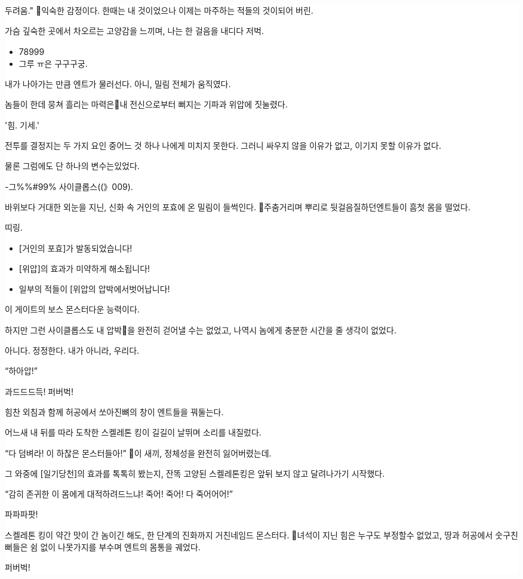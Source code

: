 두려움."
익숙한 감정이다. 한때는 내 것이었으나 이제는 마주하는 적들의 것이되어 버린.

가슴 깊숙한 곳에서 차오르는 고양감을 느끼며, 나는 한 걸음을 내디다
저벅.

- 78999
- 그루 ㅠ은
구구구궁.

내가 나아가는 만큼 엔트가 물러선다. 아니, 밀림 전체가 움직였다.

놈들이 한데 뭉쳐 흘리는 마력은내 전신으로부터 뻐지는 기파과 위압에 짓눌렸다.

'힘. 기세.'

전투를 결정지는 두 가지 요인 중어느 것 하나 나에게 미치지 못한다.
그러니 싸우지 않을 이유가 없고, 이기지 못할 이유가 없다.

물론 그럼에도 단 하나의 변수는있었다.

-그%%#99%
사이클롭스((》009).

바위보다 거대한 외눈을 지닌, 신화 속 거인의 포효에 온 밀림이 들썩인다.
주춤거리며 뿌리로 뒷걸음질하던엔트들이 흠첫 몸을 떨었다.

띠링.

- [거인의 포효]가 발동되었습니다!

- [위압]의 효과가 미약하게 해소됩니다!

- 일부의 적들이 [위압의 압박에서벗어납니다!

이 게이트의 보스 몬스터다운 능력이다.

하지만 그런 사이클롭스도 내 압박을 완전히 걷어낼 수는 없었고, 나역시 놈에게 충분한 시간을 줄 생각이 없었다.

아니다. 정정한다. 내가 아니라, 우리다.

“하아압!”

과드드드득! 퍼버벅!

힘찬 외침과 함께 허공에서 쏘아진뼈의 창이 엔트들을 꿔둘는다.

어느새 내 뒤를 따라 도착한 스켈레톤 킹이 길길이 날뛰며 소리를 내질렀다.

“다 덤벼라! 이 하찮은 몬스터들아!”
이 새끼, 정체성을 완전히 잃어버렸는데.

그 와중에 [일기당천]의 효과를 톡톡히 봤는지, 잔똑 고양된 스켈레톤킹은 앞뒤 보지 않고 달려나가기 시작했다.

“감히 존귀한 이 몸에게 대적하려드느냐! 죽어! 죽어! 다 죽어어어!”

파파파팟!

스켈레톤 킹이 약간 맛이 간 놈이긴 해도, 한 단계의 진화까지 거친네임드 몬스터다.
녀석이 지닌 힘은 누구도 부정할수 없었고, 땅과 허공에서 숫구친 뻐들은 쉼 없이 나못가지를 부수며 엔트의 몸통을 궤었다.

퍼버벅!
